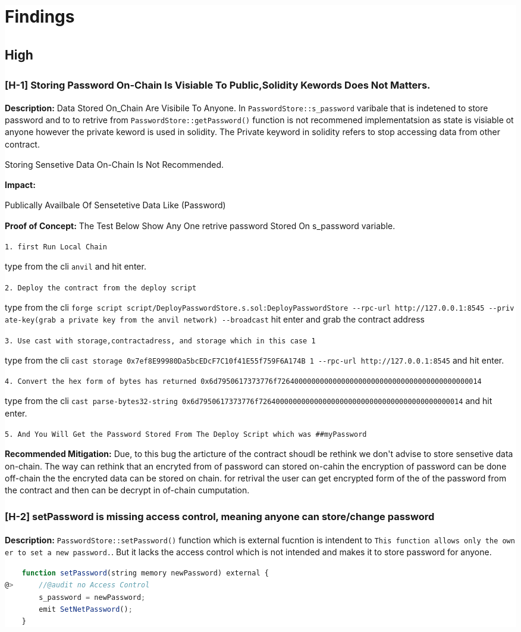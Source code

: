 # Findings

## High 

### [H-1] Storing Password On-Chain Is Visiable To Public,Solidity Kewords Does Not Matters.

**Description:** Data Stored On_Chain Are Visibile To Anyone. In  `PasswordStore::s_password` varibale that is indetened to store password and to to retrive from `PasswordStore::getPassword()` function is not recommened implementatsion as state is visiable ot anyone however the private keword is used in solidity. The Private keyword in solidity refers to stop accessing data from other contract.

Storing Sensetive Data On-Chain Is Not Recommended.

**Impact:** 

Publically Availbale  Of Sensetetive  Data Like (Password)

**Proof of Concept:**
    The Test Below Show Any One retrive password Stored On s_password variable.

    1. first Run Local Chain
type from the cli  `anvil` and hit enter.
    
    2. Deploy the contract from the deploy script 
type from the cli `forge script script/DeployPasswordStore.s.sol:DeployPasswordStore --rpc-url http://127.0.0.1:8545 --private-key(grab a private key from the anvil network) --broadcast` hit enter and grab the contract address

    3. Use cast with storage,contractadress, and storage which in this case 1 
type from the cli `cast storage 0x7ef8E99980Da5bcEDcF7C10f41E55f759F6A174B 1 --rpc-url http://127.0.0.1:8545` and hit enter.

    4. Convert the hex form of bytes has returned 0x6d7950617373776f726400000000000000000000000000000000000000000014
type from the cli `cast parse-bytes32-string 0x6d7950617373776f726400000000000000000000000000000000000000000014` and hit enter.
    
    5. And You Will Get the Password Stored From The Deploy Script which was ##myPassword 


**Recommended Mitigation:** Due, to this bug the articture of the contract shoudl be rethink we don't advise to store sensetive data on-chain. The way can rethink that an encryted from of password can stored on-cahin the encryption of password can be done off-chain the the encryted data can be stored on chain. for retrival the user can get encrypted form of the of the password from the contract and then can be decrypt in of-chain cumputation. 


### [H-2] setPassword is missing access control, meaning anyone can store/change password

**Description:** `PasswordStore::setPassword()` function which is external fucntion is intendent to `This function allows only the owner to set a new password.`. But it lacks the access control which is not intended and makes it to store password for anyone.
```Javascript
    function setPassword(string memory newPassword) external {
@>      //@audit no Access Control
        s_password = newPassword;
        emit SetNetPassword();
    }

```
